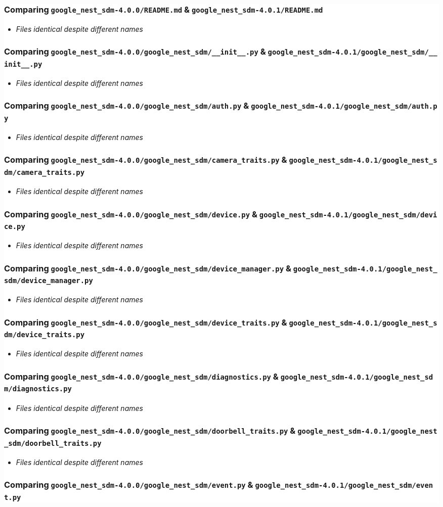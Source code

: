 ### Comparing `google_nest_sdm-4.0.0/README.md` & `google_nest_sdm-4.0.1/README.md`

 * *Files identical despite different names*

### Comparing `google_nest_sdm-4.0.0/google_nest_sdm/__init__.py` & `google_nest_sdm-4.0.1/google_nest_sdm/__init__.py`

 * *Files identical despite different names*

### Comparing `google_nest_sdm-4.0.0/google_nest_sdm/auth.py` & `google_nest_sdm-4.0.1/google_nest_sdm/auth.py`

 * *Files identical despite different names*

### Comparing `google_nest_sdm-4.0.0/google_nest_sdm/camera_traits.py` & `google_nest_sdm-4.0.1/google_nest_sdm/camera_traits.py`

 * *Files identical despite different names*

### Comparing `google_nest_sdm-4.0.0/google_nest_sdm/device.py` & `google_nest_sdm-4.0.1/google_nest_sdm/device.py`

 * *Files identical despite different names*

### Comparing `google_nest_sdm-4.0.0/google_nest_sdm/device_manager.py` & `google_nest_sdm-4.0.1/google_nest_sdm/device_manager.py`

 * *Files identical despite different names*

### Comparing `google_nest_sdm-4.0.0/google_nest_sdm/device_traits.py` & `google_nest_sdm-4.0.1/google_nest_sdm/device_traits.py`

 * *Files identical despite different names*

### Comparing `google_nest_sdm-4.0.0/google_nest_sdm/diagnostics.py` & `google_nest_sdm-4.0.1/google_nest_sdm/diagnostics.py`

 * *Files identical despite different names*

### Comparing `google_nest_sdm-4.0.0/google_nest_sdm/doorbell_traits.py` & `google_nest_sdm-4.0.1/google_nest_sdm/doorbell_traits.py`

 * *Files identical despite different names*

### Comparing `google_nest_sdm-4.0.0/google_nest_sdm/event.py` & `google_nest_sdm-4.0.1/google_nest_sdm/event.py`
